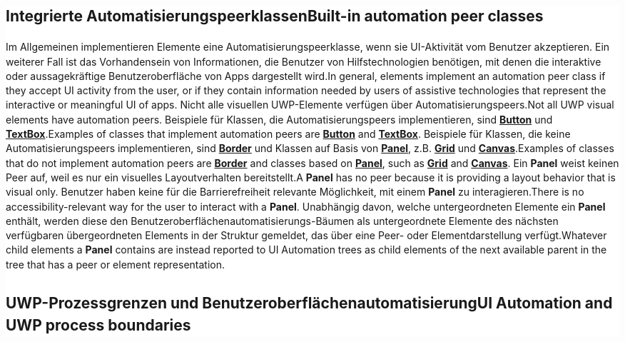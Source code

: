 <span id="Built-in_automation_peer_classes"/>
<span id="built-in_automation_peer_classes"/>
<span id="BUILT-IN_AUTOMATION_PEER_CLASSES"/>

## <a name="built-in-automation-peer-classes"></a><span data-ttu-id="54c95-199">Integrierte Automatisierungspeerklassen</span><span class="sxs-lookup"><span data-stu-id="54c95-199">Built-in automation peer classes</span></span>  
<span data-ttu-id="54c95-200">Im Allgemeinen implementieren Elemente eine Automatisierungspeerklasse, wenn sie UI-Aktivität vom Benutzer akzeptieren. Ein weiterer Fall ist das Vorhandensein von Informationen, die Benutzer von Hilfstechnologien benötigen, mit denen die interaktive oder aussagekräftige Benutzeroberfläche von Apps dargestellt wird.</span><span class="sxs-lookup"><span data-stu-id="54c95-200">In general, elements implement an automation peer class if they accept UI activity from the user, or if they contain information needed by users of assistive technologies that represent the interactive or meaningful UI of apps.</span></span> <span data-ttu-id="54c95-201">Nicht alle visuellen UWP-Elemente verfügen über Automatisierungspeers.</span><span class="sxs-lookup"><span data-stu-id="54c95-201">Not all UWP visual elements have automation peers.</span></span> <span data-ttu-id="54c95-202">Beispiele für Klassen, die Automatisierungspeers implementieren, sind [**Button**](https://msdn.microsoft.com/library/windows/apps/BR209265) und [**TextBox**](https://msdn.microsoft.com/library/windows/apps/BR209683).</span><span class="sxs-lookup"><span data-stu-id="54c95-202">Examples of classes that implement automation peers are [**Button**](https://msdn.microsoft.com/library/windows/apps/BR209265) and [**TextBox**](https://msdn.microsoft.com/library/windows/apps/BR209683).</span></span> <span data-ttu-id="54c95-203">Beispiele für Klassen, die keine Automatisierungspeers implementieren, sind [**Border**](https://msdn.microsoft.com/library/windows/apps/BR209250) und Klassen auf Basis von [**Panel**](https://msdn.microsoft.com/library/windows/apps/BR227511), z.B. [**Grid**](https://msdn.microsoft.com/library/windows/apps/BR242704) und [**Canvas**](https://msdn.microsoft.com/library/windows/apps/BR209267).</span><span class="sxs-lookup"><span data-stu-id="54c95-203">Examples of classes that do not implement automation peers are [**Border**](https://msdn.microsoft.com/library/windows/apps/BR209250) and classes based on [**Panel**](https://msdn.microsoft.com/library/windows/apps/BR227511), such as [**Grid**](https://msdn.microsoft.com/library/windows/apps/BR242704) and [**Canvas**](https://msdn.microsoft.com/library/windows/apps/BR209267).</span></span> <span data-ttu-id="54c95-204">Ein **Panel** weist keinen Peer auf, weil es nur ein visuelles Layoutverhalten bereitstellt.</span><span class="sxs-lookup"><span data-stu-id="54c95-204">A **Panel** has no peer because it is providing a layout behavior that is visual only.</span></span> <span data-ttu-id="54c95-205">Benutzer haben keine für die Barrierefreiheit relevante Möglichkeit, mit einem **Panel** zu interagieren.</span><span class="sxs-lookup"><span data-stu-id="54c95-205">There is no accessibility-relevant way for the user to interact with a **Panel**.</span></span> <span data-ttu-id="54c95-206">Unabhängig davon, welche untergeordneten Elemente ein **Panel** enthält, werden diese den Benutzeroberflächenautomatisierungs-Bäumen als untergeordnete Elemente des nächsten verfügbaren übergeordneten Elements in der Struktur gemeldet, das über eine Peer- oder Elementdarstellung verfügt.</span><span class="sxs-lookup"><span data-stu-id="54c95-206">Whatever child elements a **Panel** contains are instead reported to UI Automation trees as child elements of the next available parent in the tree that has a peer or element representation.</span></span>

<span id="UI_Automation_and_UWP_process_boundaries"/>
<span id="ui_automation_and_uwp_process_boundaries"/>
<span id="UI_AUTOMATION_AND_UWP_PROCESS_BOUNDARIES"/>

## <a name="ui-automation-and-uwp-process-boundaries"></a><span data-ttu-id="54c95-207">UWP-Prozessgrenzen und Benutzeroberflächenautomatisierung</span><span class="sxs-lookup"><span data-stu-id="54c95-207">UI Automation and UWP process boundaries</span></span>  